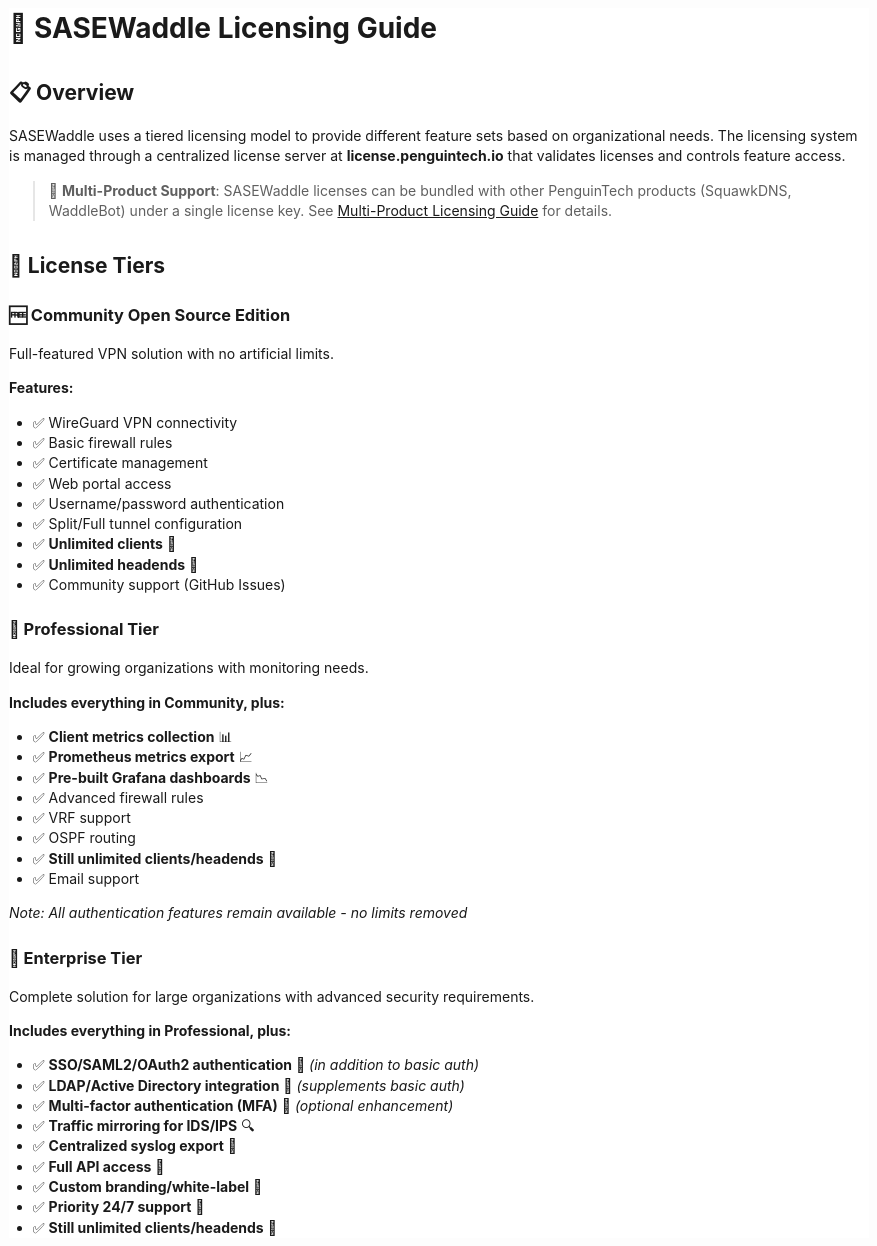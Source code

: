 # 🔐 SASEWaddle Licensing Guide

## 📋 Overview

SASEWaddle uses a tiered licensing model to provide different feature sets based on organizational needs. The licensing system is managed through a centralized license server at **license.penguintech.io** that validates licenses and controls feature access.

> 🎁 **Multi-Product Support**: SASEWaddle licenses can be bundled with other PenguinTech products (SquawkDNS, WaddleBot) under a single license key. See [Multi-Product Licensing Guide](./MULTI_PRODUCT_LICENSING.md) for details.

## 🎯 License Tiers

### 🆓 Community Open Source Edition
Full-featured VPN solution with no artificial limits.

**Features:**
- ✅ WireGuard VPN connectivity
- ✅ Basic firewall rules
- ✅ Certificate management
- ✅ Web portal access
- ✅ Username/password authentication
- ✅ Split/Full tunnel configuration
- ✅ **Unlimited clients** 🚀
- ✅ **Unlimited headends** 🚀
- ✅ Community support (GitHub Issues)

### 💼 Professional Tier
Ideal for growing organizations with monitoring needs.

**Includes everything in Community, plus:**
- ✅ **Client metrics collection** 📊
- ✅ **Prometheus metrics export** 📈
- ✅ **Pre-built Grafana dashboards** 📉
- ✅ Advanced firewall rules
- ✅ VRF support
- ✅ OSPF routing
- ✅ **Still unlimited clients/headends** 🚀
- ✅ Email support

*Note: All authentication features remain available - no limits removed*

### 🏢 Enterprise Tier
Complete solution for large organizations with advanced security requirements.

**Includes everything in Professional, plus:**
- ✅ **SSO/SAML2/OAuth2 authentication** 🔑 *(in addition to basic auth)*
- ✅ **LDAP/Active Directory integration** 📁 *(supplements basic auth)*
- ✅ **Multi-factor authentication (MFA)** 🔐 *(optional enhancement)*
- ✅ **Traffic mirroring for IDS/IPS** 🔍
- ✅ **Centralized syslog export** 📝
- ✅ **Full API access** 🔌
- ✅ **Custom branding/white-label** 🎨
- ✅ **Priority 24/7 support** 🚨
- ✅ **Still unlimited clients/headends** 🚀

